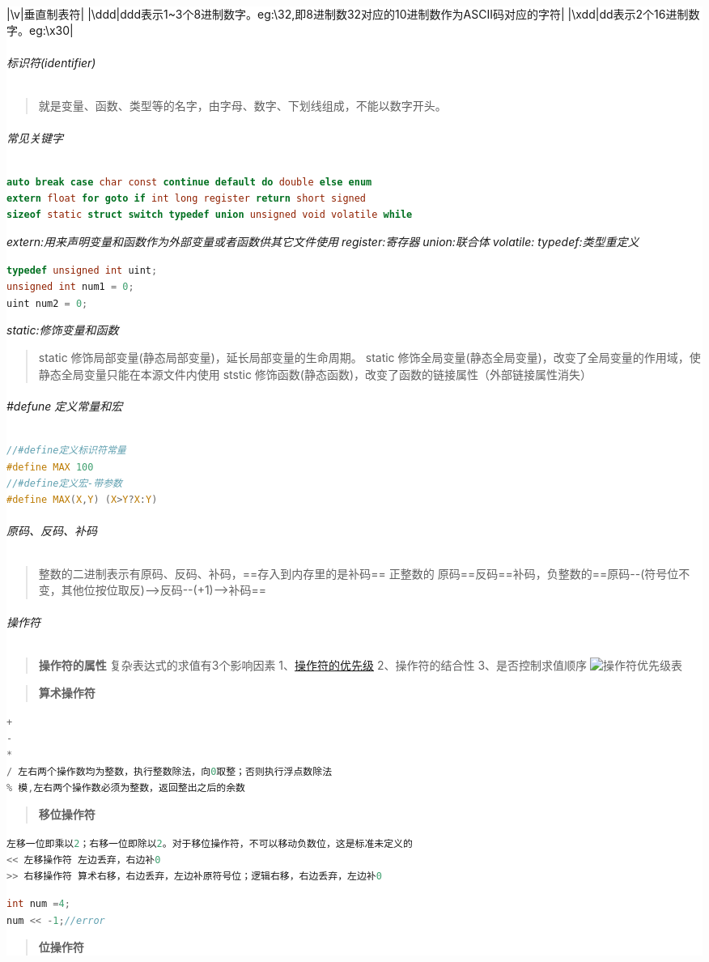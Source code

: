 |\\v|垂直制表符|
|\\ddd|ddd表示1~3个8进制数字。eg:\32,即8进制数32对应的10进制数作为ASCII码对应的字符|
|\\xdd|dd表示2个16进制数字。eg:\x30|
###### 标识符(identifier)
>就是变量、函数、类型等的名字，由字母、数字、下划线组成，不能以数字开头。
###### 常见关键字
~~~c
auto break case char const continue default do double else enum
extern float for goto if int long register return short signed
sizeof static struct switch typedef union unsigned void volatile while
~~~
*extern:用来声明变量和函数作为外部变量或者函数供其它文件使用*
*register:寄存器*
*union:联合体*
*volatile:*
*typedef:类型重定义*
```c
typedef unsigned int uint;
unsigned int num1 = 0;
uint num2 = 0;
```
*static:修饰变量和函数*
>static 修饰局部变量(静态局部变量)，延长局部变量的生命周期。
>static 修饰全局变量(静态全局变量)，改变了全局变量的作用域，使静态全局变量只能在本源文件内使用
>ststic 修饰函数(静态函数)，改变了函数的链接属性（外部链接属性消失）
###### #defune 定义常量和宏
```c
//#define定义标识符常量
#define MAX 100
//#define定义宏-带参数
#define MAX(X,Y) (X>Y?X:Y)
```
###### 原码、反码、补码
>整数的二进制表示有原码、反码、补码，==存入到内存里的是补码==
>正整数的 原码\==反码\==补码，负整数的==原码--(符号位不变，其他位按位取反)-->反码--(+1)-->补码==
###### 操作符
>**操作符的属性**
复杂表达式的求值有3个影响因素
1、[操作符的优先级](https://baike.baidu.com/item/%E8%BF%90%E7%AE%97%E7%AC%A6%E4%BC%98%E5%85%88%E7%BA%A7/4752611)
2、操作符的结合性
3、是否控制求值顺序
![操作符优先级表](https://images.cnblogs.com/cnblogs_com/xiehy/C%E8%AF%AD%E8%A8%80%E6%93%8D%E4%BD%9C%E7%AC%A6%E4%BC%98%E5%85%88%E7%BA%A7%E6%8F%8F%E8%BF%B0.jpg)

>**算术操作符**
```c
+
-
*
/ 左右两个操作数均为整数，执行整数除法，向0取整；否则执行浮点数除法
% 模,左右两个操作数必须为整数，返回整出之后的余数
```
>**移位操作符**
```c
左移一位即乘以2；右移一位即除以2。对于移位操作符，不可以移动负数位，这是标准未定义的
<< 左移操作符 左边丢弃，右边补0
>> 右移操作符 算术右移，右边丢弃，左边补原符号位；逻辑右移，右边丢弃，左边补0
```
```c
int num =4;
num << -1;//error
```
>**位操作符**